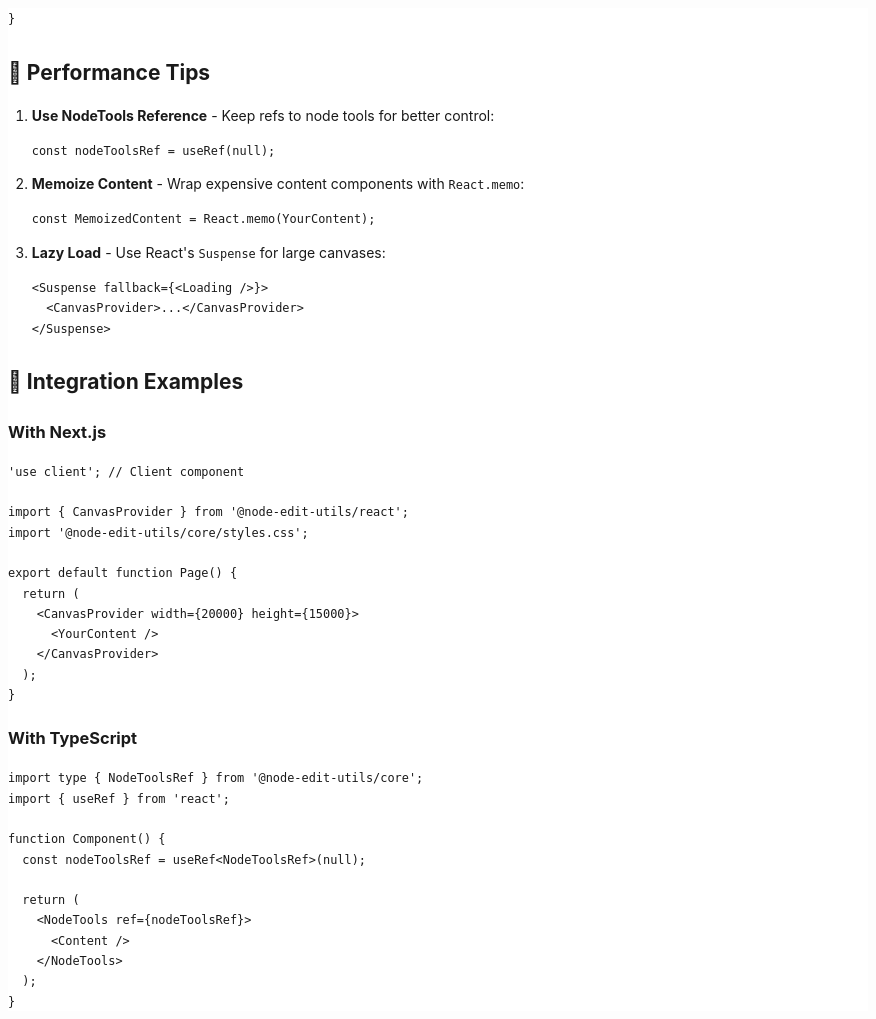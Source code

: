 ```tsx
}
```

## 🚀 Performance Tips

1. **Use NodeTools Reference** - Keep refs to node tools for better control:
   ```tsx
   const nodeToolsRef = useRef(null);
   ```

2. **Memoize Content** - Wrap expensive content components with `React.memo`:
   ```tsx
   const MemoizedContent = React.memo(YourContent);
   ```

3. **Lazy Load** - Use React's `Suspense` for large canvases:
   ```tsx
   <Suspense fallback={<Loading />}>
     <CanvasProvider>...</CanvasProvider>
   </Suspense>
   ```

## 🤝 Integration Examples

### With Next.js

```tsx
'use client'; // Client component

import { CanvasProvider } from '@node-edit-utils/react';
import '@node-edit-utils/core/styles.css';

export default function Page() {
  return (
    <CanvasProvider width={20000} height={15000}>
      <YourContent />
    </CanvasProvider>
  );
}
```

### With TypeScript

```tsx
import type { NodeToolsRef } from '@node-edit-utils/core';
import { useRef } from 'react';

function Component() {
  const nodeToolsRef = useRef<NodeToolsRef>(null);
  
  return (
    <NodeTools ref={nodeToolsRef}>
      <Content />
    </NodeTools>
  );
}
```
